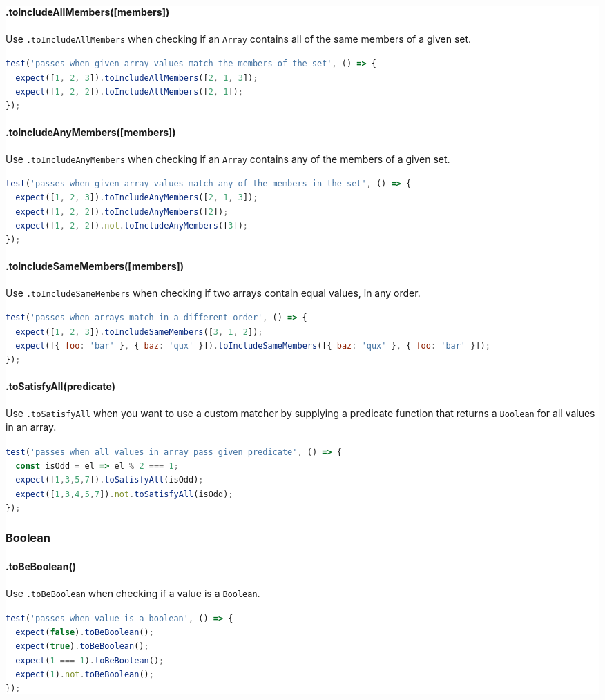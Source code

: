 #### .toIncludeAllMembers([members])

Use `.toIncludeAllMembers` when checking if an `Array` contains all of the same members of a given set.

```js
test('passes when given array values match the members of the set', () => {
  expect([1, 2, 3]).toIncludeAllMembers([2, 1, 3]);
  expect([1, 2, 2]).toIncludeAllMembers([2, 1]);
});
```

#### .toIncludeAnyMembers([members])

Use `.toIncludeAnyMembers` when checking if an `Array` contains any of the members of a given set.

```js
test('passes when given array values match any of the members in the set', () => {
  expect([1, 2, 3]).toIncludeAnyMembers([2, 1, 3]);
  expect([1, 2, 2]).toIncludeAnyMembers([2]);
  expect([1, 2, 2]).not.toIncludeAnyMembers([3]);
});
```

#### .toIncludeSameMembers([members])

Use `.toIncludeSameMembers` when checking if two arrays contain equal values, in any order.

```js
test('passes when arrays match in a different order', () => {
  expect([1, 2, 3]).toIncludeSameMembers([3, 1, 2]);
  expect([{ foo: 'bar' }, { baz: 'qux' }]).toIncludeSameMembers([{ baz: 'qux' }, { foo: 'bar' }]);
});
```


#### .toSatisfyAll(predicate)

Use `.toSatisfyAll` when you want to use a custom matcher by supplying a predicate function that returns a `Boolean` for all values in an array.

```js
test('passes when all values in array pass given predicate', () => {
  const isOdd = el => el % 2 === 1;
  expect([1,3,5,7]).toSatisfyAll(isOdd);
  expect([1,3,4,5,7]).not.toSatisfyAll(isOdd);
});
```

### Boolean

#### .toBeBoolean()

Use `.toBeBoolean` when checking if a value is a `Boolean`.

```js
test('passes when value is a boolean', () => {
  expect(false).toBeBoolean();
  expect(true).toBeBoolean();
  expect(1 === 1).toBeBoolean();
  expect(1).not.toBeBoolean();
});
```
